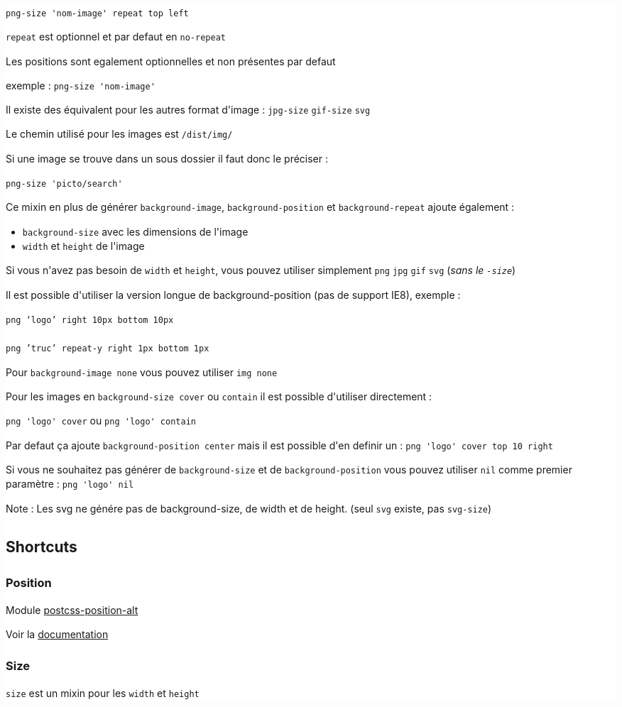 `png-size 'nom-image' repeat top left`

`repeat` est optionnel et par defaut en `no-repeat`

Les positions sont egalement optionnelles et non présentes par defaut

exemple : `png-size 'nom-image'`

Il existe des équivalent pour les autres format d'image : `jpg-size` `gif-size` `svg`

Le chemin utilisé pour les images est `/dist/img/`

Si une image se trouve dans un sous dossier il faut donc le préciser :

`png-size 'picto/search'`

Ce mixin en plus de générer `background-image`, `background-position` et `background-repeat` ajoute également :

- `background-size` avec les dimensions de l'image
- `width` et `height` de l'image

Si vous n'avez pas besoin de `width` et `height`, vous pouvez utiliser simplement `png` `jpg` `gif` `svg` (_sans le `-size`_)

Il est possible d'utiliser la version longue de background-position (pas de support IE8), exemple :

```
png ‘logo’ right 10px bottom 10px

png ’truc’ repeat-y right 1px bottom 1px
```

Pour `background-image none` vous pouvez utiliser `img none`

Pour les images en `background-size cover` ou `contain` il est possible d'utiliser directement :

`png 'logo' cover` ou `png 'logo' contain`

Par defaut ça ajoute `background-position center` mais il est possible d'en definir un : `png 'logo' cover top 10 right`

Si vous ne souhaitez pas générer de `background-size` et de `background-position` vous pouvez utiliser `nil` comme premier paramètre : `png 'logo' nil`

Note : Les svg ne génére pas de background-size, de width et de height. (seul `svg` existe, pas `svg-size`)

## Shortcuts

### Position

Module [postcss-position-alt](https://github.com/sylvainbaronnet/postcss-position-alt)

Voir la [documentation](https://github.com/sylvainbaronnet/postcss-position-alt#postcss-position-alt)

### Size

`size` est un mixin pour les `width` et `height`
